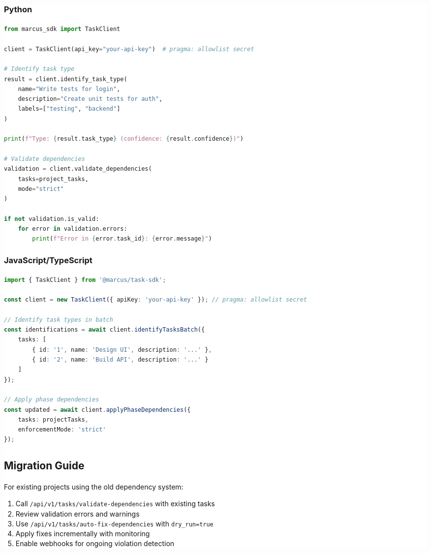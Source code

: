 ### Python
```python
from marcus_sdk import TaskClient

client = TaskClient(api_key="your-api-key")  # pragma: allowlist secret

# Identify task type
result = client.identify_task_type(
    name="Write tests for login",
    description="Create unit tests for auth",
    labels=["testing", "backend"]
)

print(f"Type: {result.task_type} (confidence: {result.confidence})")

# Validate dependencies
validation = client.validate_dependencies(
    tasks=project_tasks,
    mode="strict"
)

if not validation.is_valid:
    for error in validation.errors:
        print(f"Error in {error.task_id}: {error.message}")
```

### JavaScript/TypeScript
```typescript
import { TaskClient } from '@marcus/task-sdk';

const client = new TaskClient({ apiKey: 'your-api-key' }); // pragma: allowlist secret

// Identify task types in batch
const identifications = await client.identifyTasksBatch({
    tasks: [
        { id: '1', name: 'Design UI', description: '...' },
        { id: '2', name: 'Build API', description: '...' }
    ]
});

// Apply phase dependencies
const updated = await client.applyPhaseDependencies({
    tasks: projectTasks,
    enforcementMode: 'strict'
});
```

## Migration Guide

For existing projects using the old dependency system:

1. Call `/api/v1/tasks/validate-dependencies` with existing tasks
2. Review validation errors and warnings
3. Use `/api/v1/tasks/auto-fix-dependencies` with `dry_run=true`
4. Apply fixes incrementally with monitoring
5. Enable webhooks for ongoing violation detection
